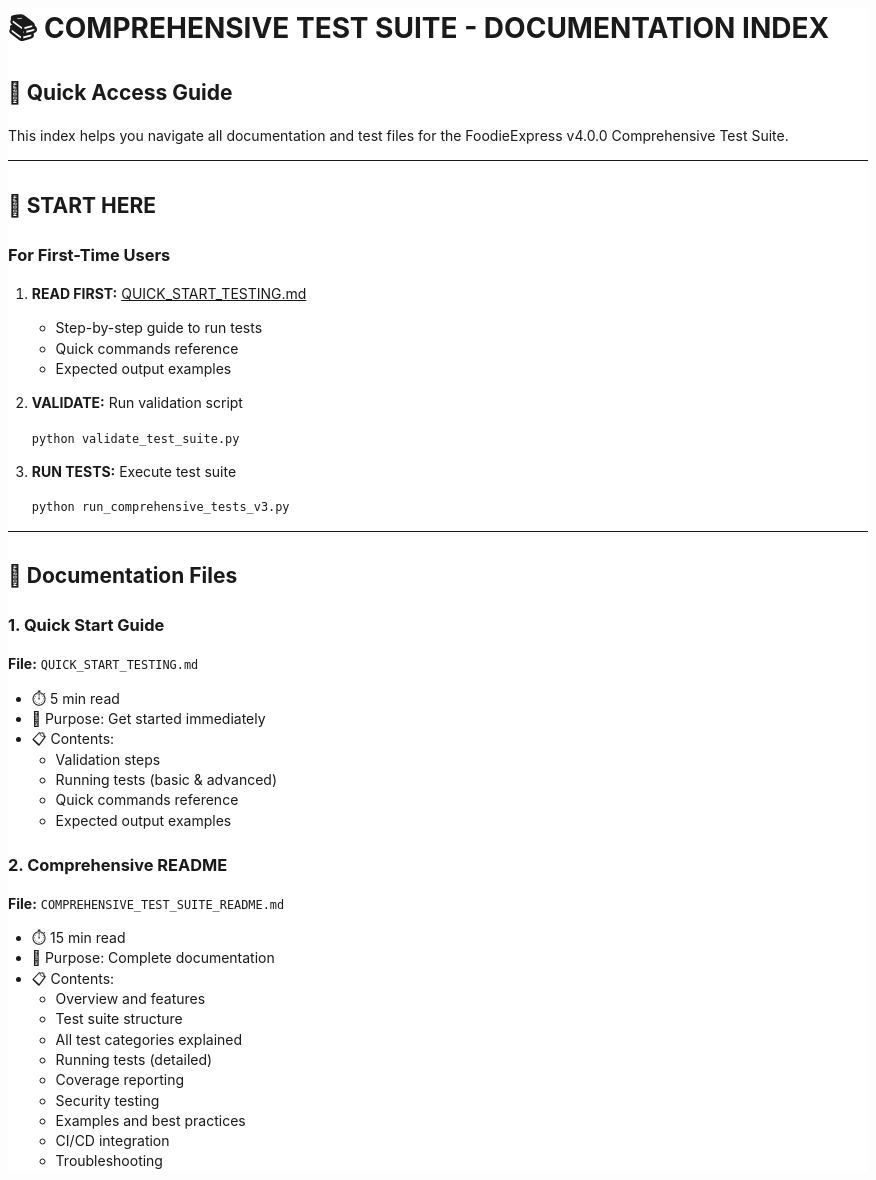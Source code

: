 # 📚 COMPREHENSIVE TEST SUITE - DOCUMENTATION INDEX

## 🎯 Quick Access Guide

This index helps you navigate all documentation and test files for the FoodieExpress v4.0.0 Comprehensive Test Suite.

---

## 🚀 START HERE

### For First-Time Users
1. **READ FIRST:** [QUICK_START_TESTING.md](QUICK_START_TESTING.md)
   - Step-by-step guide to run tests
   - Quick commands reference
   - Expected output examples

2. **VALIDATE:** Run validation script
   ```bash
   python validate_test_suite.py
   ```

3. **RUN TESTS:** Execute test suite
   ```bash
   python run_comprehensive_tests_v3.py
   ```

---

## 📖 Documentation Files

### 1. Quick Start Guide
**File:** `QUICK_START_TESTING.md`
- ⏱️ 5 min read
- 🎯 Purpose: Get started immediately
- 📋 Contents:
  - Validation steps
  - Running tests (basic & advanced)
  - Quick commands reference
  - Expected output examples

### 2. Comprehensive README
**File:** `COMPREHENSIVE_TEST_SUITE_README.md`
- ⏱️ 15 min read
- 🎯 Purpose: Complete documentation
- 📋 Contents:
  - Overview and features
  - Test suite structure
  - All test categories explained
  - Running tests (detailed)
  - Coverage reporting
  - Security testing
  - Examples and best practices
  - CI/CD integration
  - Troubleshooting
